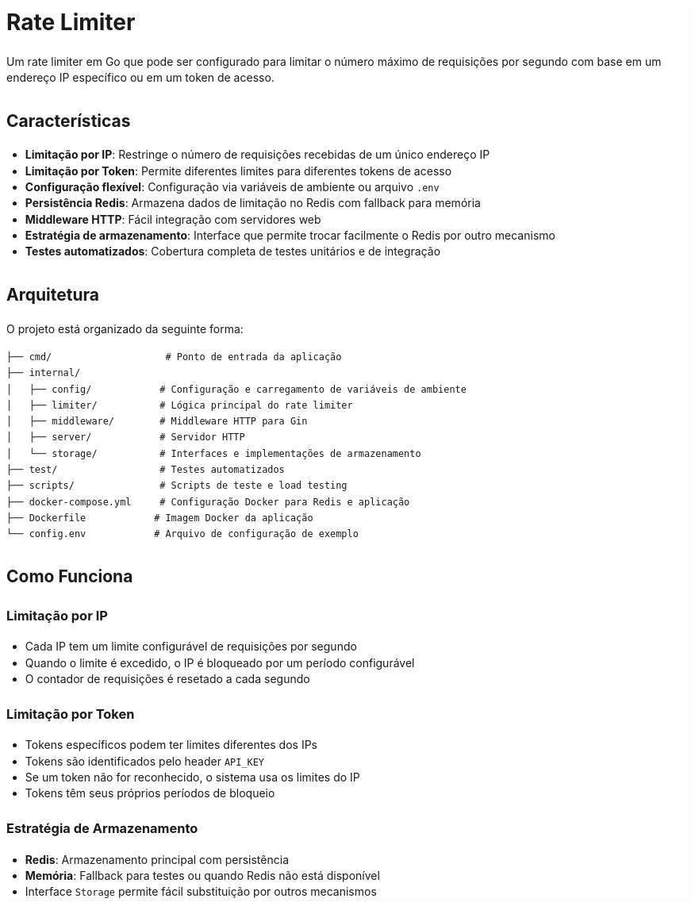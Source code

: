 # Rate Limiter

Um rate limiter em Go que pode ser configurado para limitar o número máximo de requisições por segundo com base em um endereço IP específico ou em um token de acesso.

## Características

- **Limitação por IP**: Restringe o número de requisições recebidas de um único endereço IP
- **Limitação por Token**: Permite diferentes limites para diferentes tokens de acesso
- **Configuração flexível**: Configuração via variáveis de ambiente ou arquivo `.env`
- **Persistência Redis**: Armazena dados de limitação no Redis com fallback para memória
- **Middleware HTTP**: Fácil integração com servidores web
- **Estratégia de armazenamento**: Interface que permite trocar facilmente o Redis por outro mecanismo
- **Testes automatizados**: Cobertura completa de testes unitários e de integração

## Arquitetura

O projeto está organizado da seguinte forma:

```
├── cmd/                    # Ponto de entrada da aplicação
├── internal/
│   ├── config/            # Configuração e carregamento de variáveis de ambiente
│   ├── limiter/           # Lógica principal do rate limiter
│   ├── middleware/        # Middleware HTTP para Gin
│   ├── server/            # Servidor HTTP
│   └── storage/           # Interfaces e implementações de armazenamento
├── test/                  # Testes automatizados
├── scripts/               # Scripts de teste e load testing
├── docker-compose.yml     # Configuração Docker para Redis e aplicação
├── Dockerfile            # Imagem Docker da aplicação
└── config.env            # Arquivo de configuração de exemplo
```

## Como Funciona

### Limitação por IP
- Cada IP tem um limite configurável de requisições por segundo
- Quando o limite é excedido, o IP é bloqueado por um período configurável
- O contador de requisições é resetado a cada segundo

### Limitação por Token
- Tokens específicos podem ter limites diferentes dos IPs
- Tokens são identificados pelo header `API_KEY`
- Se um token não for reconhecido, o sistema usa os limites do IP
- Tokens têm seus próprios períodos de bloqueio

### Estratégia de Armazenamento
- **Redis**: Armazenamento principal com persistência
- **Memória**: Fallback para testes ou quando Redis não está disponível
- Interface `Storage` permite fácil substituição por outros mecanismos
